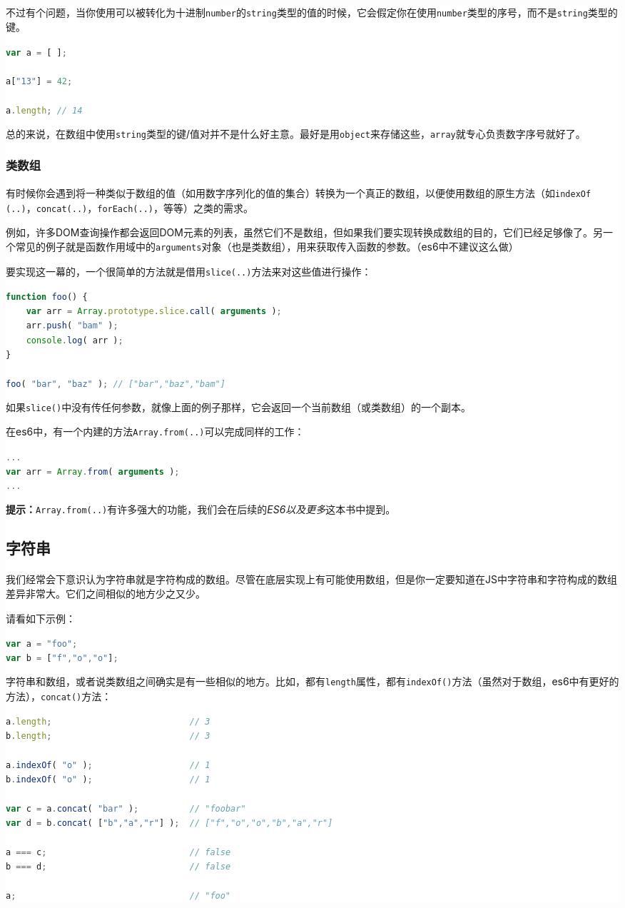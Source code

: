 不过有个问题，当你使用可以被转化为十进制`number`的`string`类型的值的时候，它会假定你在使用`number`类型的序号，而不是`string`类型的键。

```js
var a = [ ];

a["13"] = 42;

a.length; // 14
```

总的来说，在数组中使用`string`类型的键/值对并不是什么好主意。最好是用`object`来存储这些，`array`就专心负责数字序号就好了。

### 类数组

有时候你会遇到将一种类似于数组的值（如用数字序列化的值的集合）转换为一个真正的数组，以便使用数组的原生方法（如`indexOf(..)`，`concat(..)`，`forEach(..)`，等等）之类的需求。

例如，许多DOM查询操作都会返回DOM元素的列表，虽然它们不是数组，但如果我们要实现转换成数组的目的，它们已经足够像了。另一个常见的例子就是函数作用域中的`arguments`对象（也是类数组），用来获取传入函数的参数。（es6中不建议这么做）

要实现这一幕的，一个很简单的方法就是借用`slice(..)`方法来对这些值进行操作：

```js
function foo() {
	var arr = Array.prototype.slice.call( arguments );
	arr.push( "bam" );
	console.log( arr );
}

foo( "bar", "baz" ); // ["bar","baz","bam"]
```

如果`slice()`中没有传任何参数，就像上面的例子那样，它会返回一个当前数组（或类数组）的一个副本。

在es6中，有一个内建的方法`Array.from(..)`可以完成同样的工作：

```js
...
var arr = Array.from( arguments );
...
```

**提示：**`Array.from(..)`有许多强大的功能，我们会在后续的*ES6以及更多*这本书中提到。

## 字符串

我们经常会下意识认为字符串就是字符构成的数组。尽管在底层实现上有可能使用数组，但是你一定要知道在JS中字符串和字符构成的数组差异非常大。它们之间相似的地方少之又少。

请看如下示例：

```js
var a = "foo";
var b = ["f","o","o"];
```

字符串和数组，或者说类数组之间确实是有一些相似的地方。比如，都有`length`属性，都有`indexOf()`方法（虽然对于数组，es6中有更好的方法），`concat()`方法：

```js
a.length;							// 3
b.length;							// 3

a.indexOf( "o" );					// 1
b.indexOf( "o" );					// 1

var c = a.concat( "bar" );			// "foobar"
var d = b.concat( ["b","a","r"] );	// ["f","o","o","b","a","r"]

a === c;							// false
b === d;							// false

a;									// "foo"
```
